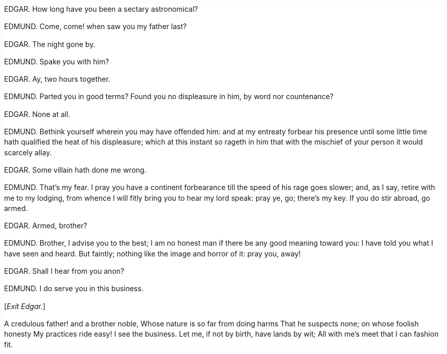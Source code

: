 EDGAR.
How long have you been a sectary astronomical?

EDMUND.
Come, come! when saw you my father last?

EDGAR.
The night gone by.

EDMUND.
Spake you with him?

EDGAR.
Ay, two hours together.

EDMUND.
Parted you in good terms? Found you no displeasure in him, by word nor
countenance?

EDGAR.
None at all.

EDMUND.
Bethink yourself wherein you may have offended him: and at my entreaty
forbear his presence until some little time hath qualified the heat of
his displeasure; which at this instant so rageth in him that with the
mischief of your person it would scarcely allay.

EDGAR.
Some villain hath done me wrong.

EDMUND.
That’s my fear. I pray you have a continent forbearance till the speed
of his rage goes slower; and, as I say, retire with me to my lodging,
from whence I will fitly bring you to hear my lord speak: pray ye, go;
there’s my key. If you do stir abroad, go armed.

EDGAR.
Armed, brother?

EDMUND.
Brother, I advise you to the best; I am no honest man if there be any
good meaning toward you: I have told you what I have seen and heard.
But faintly; nothing like the image and horror of it: pray you, away!

EDGAR.
Shall I hear from you anon?

EDMUND.
I do serve you in this business.

 [_Exit Edgar._]

A credulous father! and a brother noble,
Whose nature is so far from doing harms
That he suspects none; on whose foolish honesty
My practices ride easy! I see the business.
Let me, if not by birth, have lands by wit;
All with me’s meet that I can fashion fit.
